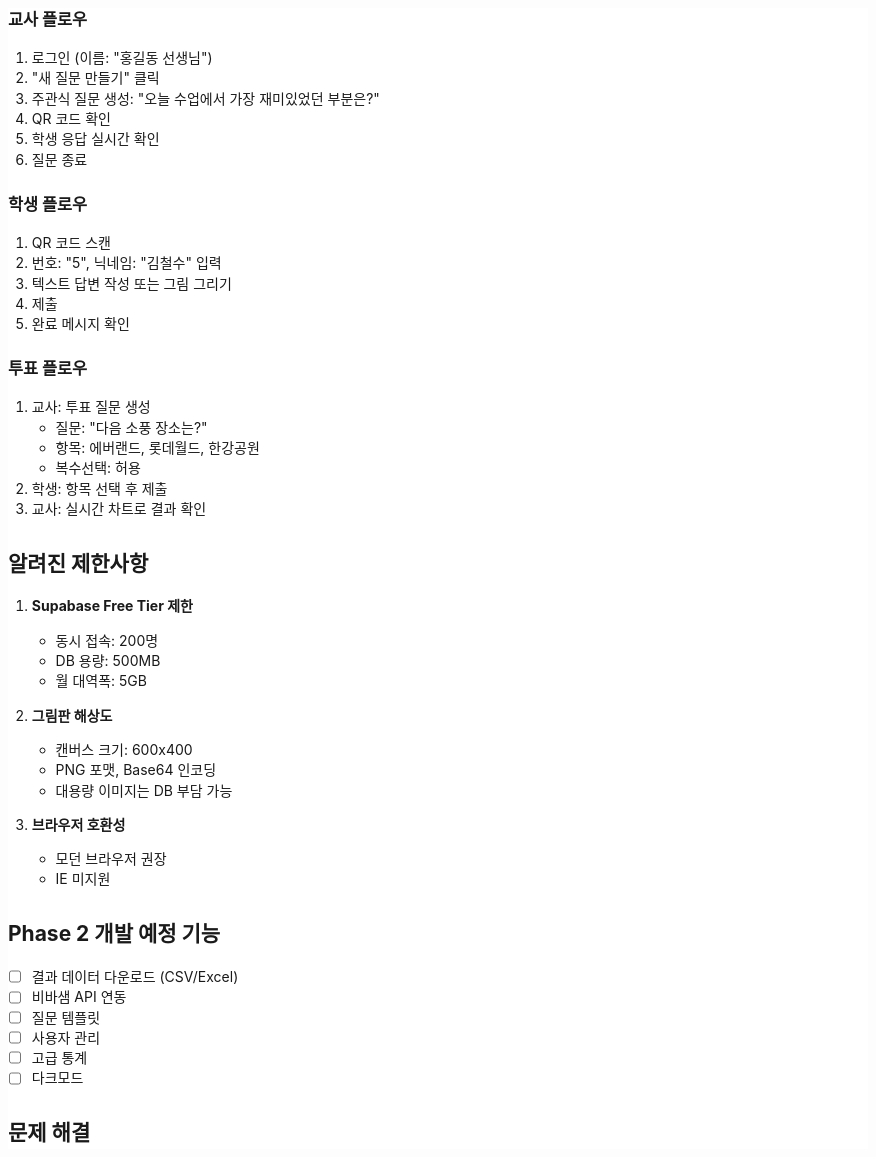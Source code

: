 ### 교사 플로우
1. 로그인 (이름: "홍길동 선생님")
2. "새 질문 만들기" 클릭
3. 주관식 질문 생성: "오늘 수업에서 가장 재미있었던 부분은?"
4. QR 코드 확인
5. 학생 응답 실시간 확인
6. 질문 종료

### 학생 플로우
1. QR 코드 스캔
2. 번호: "5", 닉네임: "김철수" 입력
3. 텍스트 답변 작성 또는 그림 그리기
4. 제출
5. 완료 메시지 확인

### 투표 플로우
1. 교사: 투표 질문 생성
   - 질문: "다음 소풍 장소는?"
   - 항목: 에버랜드, 롯데월드, 한강공원
   - 복수선택: 허용
2. 학생: 항목 선택 후 제출
3. 교사: 실시간 차트로 결과 확인

## 알려진 제한사항

1. **Supabase Free Tier 제한**
   - 동시 접속: 200명
   - DB 용량: 500MB
   - 월 대역폭: 5GB

2. **그림판 해상도**
   - 캔버스 크기: 600x400
   - PNG 포맷, Base64 인코딩
   - 대용량 이미지는 DB 부담 가능

3. **브라우저 호환성**
   - 모던 브라우저 권장
   - IE 미지원

## Phase 2 개발 예정 기능

- [ ] 결과 데이터 다운로드 (CSV/Excel)
- [ ] 비바샘 API 연동
- [ ] 질문 템플릿
- [ ] 사용자 관리
- [ ] 고급 통계
- [ ] 다크모드

## 문제 해결

